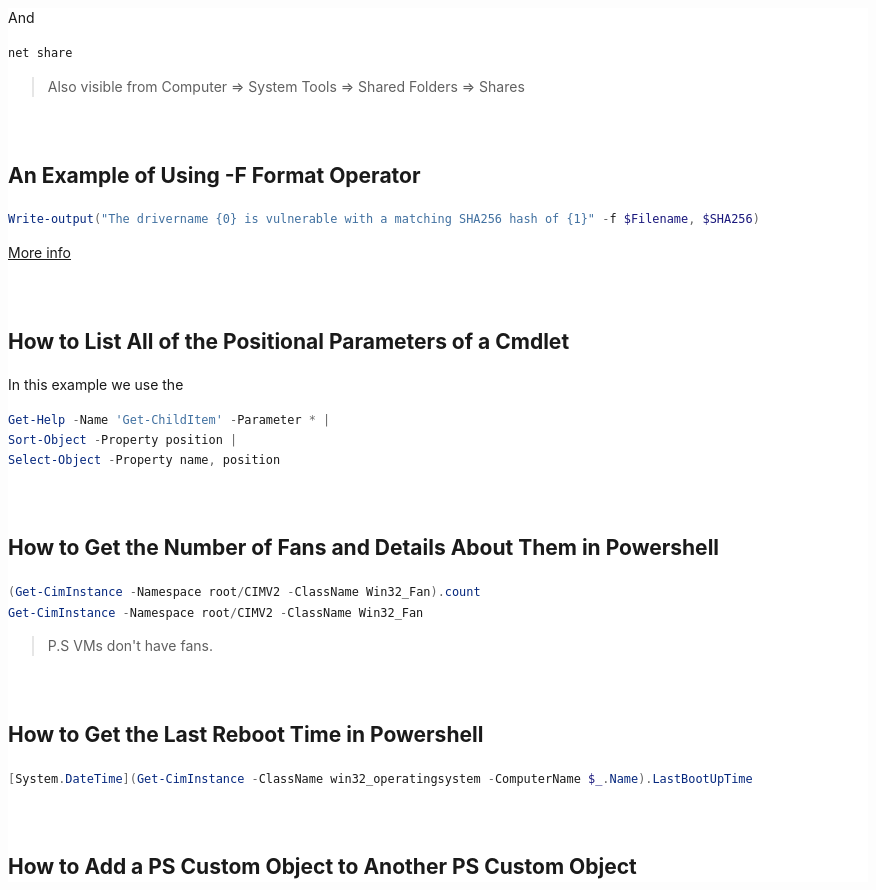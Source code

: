 And

```
net share
```

> Also visible from Computer => System Tools => Shared Folders => Shares

<br>

## An Example of Using -F Format Operator

```powershell
Write-output("The drivername {0} is vulnerable with a matching SHA256 hash of {1}" -f $Filename, $SHA256)
```

[More info](https://learn.microsoft.com/en-us/powershell/module/microsoft.powershell.core/about/about_operators?view=powershell-7.3#format-operator--f)

<br>

## How to List All of the Positional Parameters of a Cmdlet

In this example we use the

```powershell
Get-Help -Name 'Get-ChildItem' -Parameter * |
Sort-Object -Property position |
Select-Object -Property name, position
```

<br>

## How to Get the Number of Fans and Details About Them in Powershell

```powershell
(Get-CimInstance -Namespace root/CIMV2 -ClassName Win32_Fan).count
Get-CimInstance -Namespace root/CIMV2 -ClassName Win32_Fan
```

> P.S VMs don't have fans.

<br>

## How to Get the Last Reboot Time in Powershell

```powershell
[System.DateTime](Get-CimInstance -ClassName win32_operatingsystem -ComputerName $_.Name).LastBootUpTime
```

<br>

## How to Add a PS Custom Object to Another PS Custom Object
